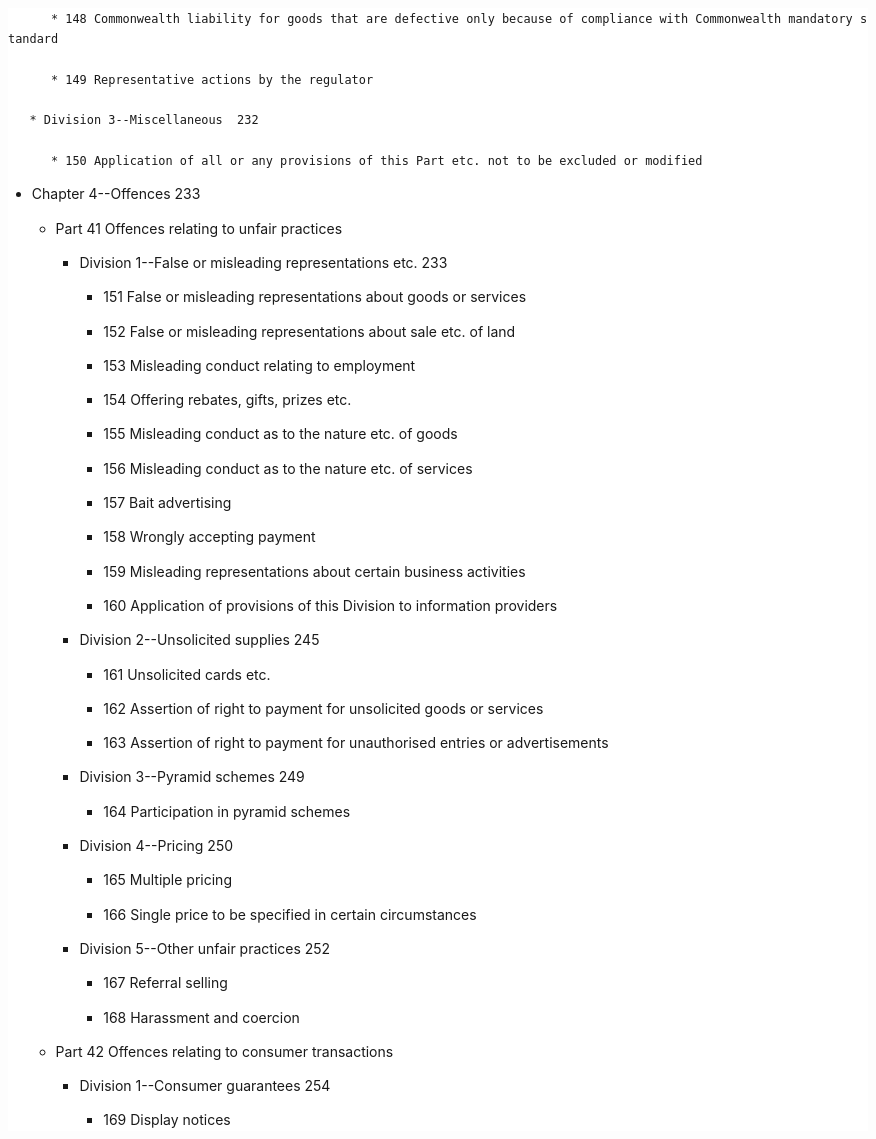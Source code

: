           * 148 Commonwealth liability for goods that are defective only because of compliance with Commonwealth mandatory standard 

          * 149 Representative actions by the regulator 

       * Division 3--Miscellaneous	232

          * 150 Application of all or any provisions of this Part etc. not to be excluded or modified 

  * Chapter 4--Offences	233

     * Part 41 Offences relating to unfair practices 

       * Division 1--False or misleading representations etc.	233

          * 151 False or misleading representations about goods or services 

          * 152 False or misleading representations about sale etc. of land 

          * 153 Misleading conduct relating to employment 

          * 154 Offering rebates, gifts, prizes etc. 

          * 155 Misleading conduct as to the nature etc. of goods 

          * 156 Misleading conduct as to the nature etc. of services 

          * 157 Bait advertising 

          * 158 Wrongly accepting payment 

          * 159 Misleading representations about certain business activities 

          * 160 Application of provisions of this Division to information providers 

       * Division 2--Unsolicited supplies	245

          * 161 Unsolicited cards etc. 

          * 162 Assertion of right to payment for unsolicited goods or services 

          * 163 Assertion of right to payment for unauthorised entries or advertisements 

       * Division 3--Pyramid schemes	249

          * 164 Participation in pyramid schemes 

       * Division 4--Pricing	250

          * 165 Multiple pricing 

          * 166 Single price to be specified in certain circumstances 

       * Division 5--Other unfair practices	252

          * 167 Referral selling 

          * 168 Harassment and coercion 

     * Part 42 Offences relating to consumer transactions 

       * Division 1--Consumer guarantees	254

          * 169 Display notices 
